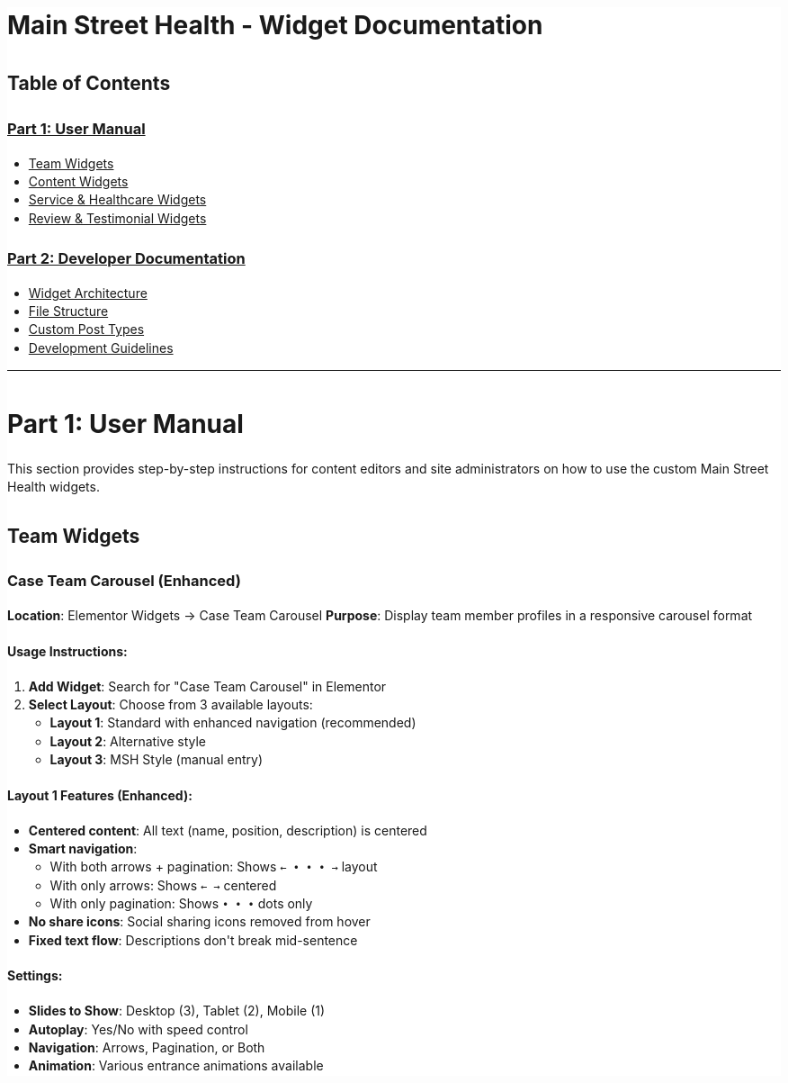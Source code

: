 # Main Street Health - Widget Documentation

## Table of Contents

### [Part 1: User Manual](#part-1-user-manual)
- [Team Widgets](#team-widgets)
- [Content Widgets](#content-widgets)
- [Service & Healthcare Widgets](#service--healthcare-widgets)
- [Review & Testimonial Widgets](#review--testimonial-widgets)

### [Part 2: Developer Documentation](#part-2-developer-documentation)
- [Widget Architecture](#widget-architecture)
- [File Structure](#file-structure)
- [Custom Post Types](#custom-post-types)
- [Development Guidelines](#development-guidelines)

---

# Part 1: User Manual

This section provides step-by-step instructions for content editors and site administrators on how to use the custom Main Street Health widgets.

## Team Widgets

### Case Team Carousel (Enhanced)
**Location**: Elementor Widgets → Case Team Carousel
**Purpose**: Display team member profiles in a responsive carousel format

#### Usage Instructions:
1. **Add Widget**: Search for "Case Team Carousel" in Elementor
2. **Select Layout**: Choose from 3 available layouts:
   - **Layout 1**: Standard with enhanced navigation (recommended)
   - **Layout 2**: Alternative style
   - **Layout 3**: MSH Style (manual entry)

#### Layout 1 Features (Enhanced):
- **Centered content**: All text (name, position, description) is centered
- **Smart navigation**:
  - With both arrows + pagination: Shows `← • • • →` layout
  - With only arrows: Shows `← →` centered
  - With only pagination: Shows `• • •` dots only
- **No share icons**: Social sharing icons removed from hover
- **Fixed text flow**: Descriptions don't break mid-sentence

#### Settings:
- **Slides to Show**: Desktop (3), Tablet (2), Mobile (1)
- **Autoplay**: Yes/No with speed control
- **Navigation**: Arrows, Pagination, or Both
- **Animation**: Various entrance animations available
